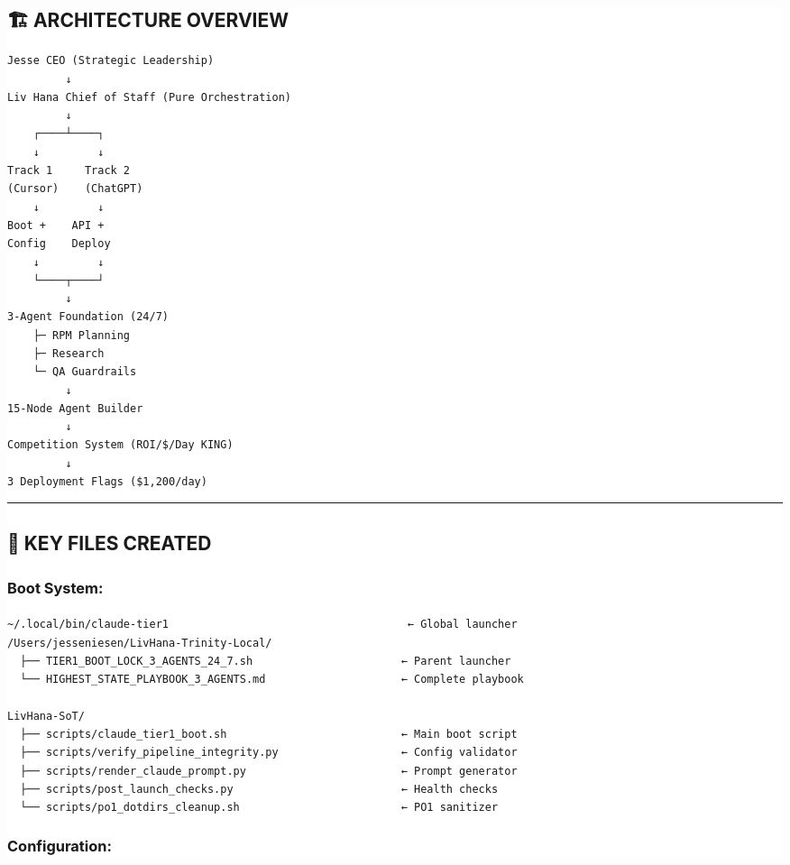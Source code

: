 
## 🏗️ **ARCHITECTURE OVERVIEW**

```
Jesse CEO (Strategic Leadership)
         ↓
Liv Hana Chief of Staff (Pure Orchestration)
         ↓
    ┌────┴────┐
    ↓         ↓
Track 1     Track 2
(Cursor)    (ChatGPT)
    ↓         ↓
Boot +    API + 
Config    Deploy
    ↓         ↓
    └────┬────┘
         ↓
3-Agent Foundation (24/7)
    ├─ RPM Planning
    ├─ Research
    └─ QA Guardrails
         ↓
15-Node Agent Builder
         ↓
Competition System (ROI/$/Day KING)
         ↓
3 Deployment Flags ($1,200/day)
```

---

## 🎯 **KEY FILES CREATED**

### **Boot System:**

```
~/.local/bin/claude-tier1                                     ← Global launcher
/Users/jesseniesen/LivHana-Trinity-Local/
  ├── TIER1_BOOT_LOCK_3_AGENTS_24_7.sh                       ← Parent launcher
  └── HIGHEST_STATE_PLAYBOOK_3_AGENTS.md                     ← Complete playbook

LivHana-SoT/
  ├── scripts/claude_tier1_boot.sh                           ← Main boot script
  ├── scripts/verify_pipeline_integrity.py                   ← Config validator
  ├── scripts/render_claude_prompt.py                        ← Prompt generator
  ├── scripts/post_launch_checks.py                          ← Health checks
  └── scripts/po1_dotdirs_cleanup.sh                         ← PO1 sanitizer
```

### **Configuration:**
